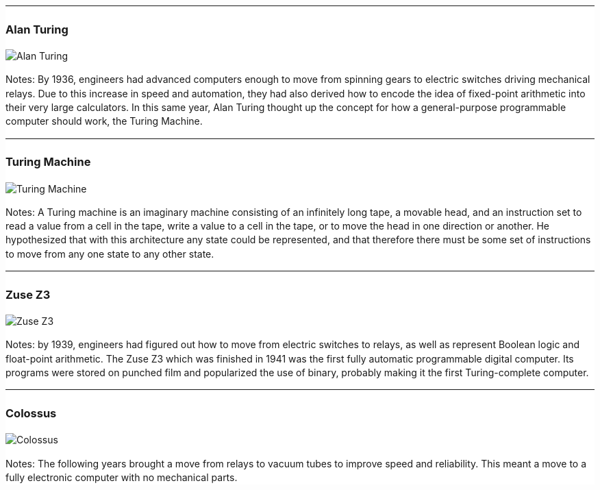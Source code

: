 <hr>

### Alan Turing

![Alan
Turing](https://www.biography.com/.image/t_share/MTE5NDg0MDU1MTUzMTE2Njg3/alan-turing-9512017-1-402.jpg) 

Notes: By 1936, engineers had advanced computers enough to move from
spinning gears to electric switches driving mechanical relays. Due to
this increase in speed and automation, they had also derived how to
encode the idea of fixed-point arithmetic into their very large
calculators. In this same year, Alan Turing thought up the concept for
how a general-purpose programmable computer should work, the Turing Machine.

<hr>

### Turing Machine

![Turing Machine](https://upload.wikimedia.org/wikipedia/commons/thumb/a/a2/Turing_machine_2b.svg/550px-Turing_machine_2b.svg.png)

Notes: A Turing machine is an imaginary machine consisting of an
infinitely long tape, a movable head, and an instruction set to read a
value from a cell in the tape, write a value to a cell in the tape, or
to move the head in one direction or another. He hypothesized that
with this architecture any state could be represented, and that
therefore there must be some set of instructions to move from any one
state to any other state.

<hr>

### Zuse Z3

![Zuse
Z3](https://upload.wikimedia.org/wikipedia/commons/4/4c/Z3_Deutsches_Museum.JPG)

Notes: by 1939, engineers had figured out how to move from electric
switches to relays, as well as represent Boolean logic and float-point
arithmetic. The Zuse Z3 which was finished in 1941 was the first
fully automatic programmable digital computer. Its programs were
stored on punched film and popularized the use of binary, probably
making it the first Turing-complete computer.

<hr>

### Colossus

![Colossus](https://upload.wikimedia.org/wikipedia/commons/thumb/4/4b/Colossus.jpg/1920px-Colossus.jpg)

Notes: The following years brought a move from relays to vacuum tubes
to improve speed and reliability. This meant a move to a fully
electronic computer with no mechanical parts.
